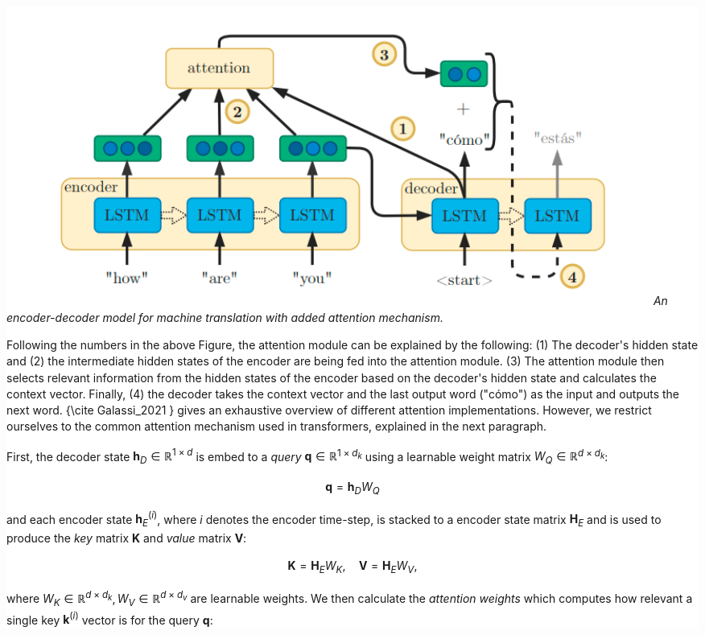 <img src="/assets/img/master-thesis/attention_module.PNG" alt="interview-img" width="800">
<em>An encoder-decoder model for machine translation with added attention
mechanism.</em>
</figure>

Following the numbers in the above Figure, the attention module can be explained
by the following: (1) The decoder's hidden state and (2) the
intermediate hidden states of the encoder are being fed into the
attention module. (3) The attention module then selects relevant
information from the hidden states of the encoder based on the decoder's
hidden state and calculates the context vector. Finally, (4) the decoder
takes the context vector and the last output word (\"cómo\") as the
input and outputs the next word. {\cite Galassi_2021 } gives an exhaustive
overview of different attention implementations. However, we restrict
ourselves to the common attention mechanism used in transformers,
explained in the next paragraph.

First, the decoder state $\mathbf{h}_D \in \mathbb{R}^{1 \times d}$ is embed
to a *query* $\mathbf{q} \in \mathbb{R}^{1 \times d_k}$ using a learnable
weight matrix $W_Q  \in \mathbb{R}^{d \times d_k}$: 

$$
    \mathbf{q} = \mathbf{h}_D W_Q
$$ 

and each encoder state $\mathbf{h}_E^{(i)}$, where $i$
denotes the encoder time-step, is stacked to a encoder state matrix
$\mathbf{H}_E$ and is used to produce the *key* matrix $\mathbf{K}$ and *value*
matrix $\mathbf{V}$: 

$$
    \mathbf{K} =  \mathbf{H}_E W_K, \quad \mathbf{V} = \mathbf{H}_E W_V,
$$ 

where
$W_K \in \mathbb{R}^{d \times d_k}, W_V \in \mathbb{R}^{d \times d_v}$
are learnable weights. We then calculate the *attention weights* which
computes how relevant a single key $\mathbf{k}^{(i)}$ vector is for the
query $\mathbf{q}$: 
